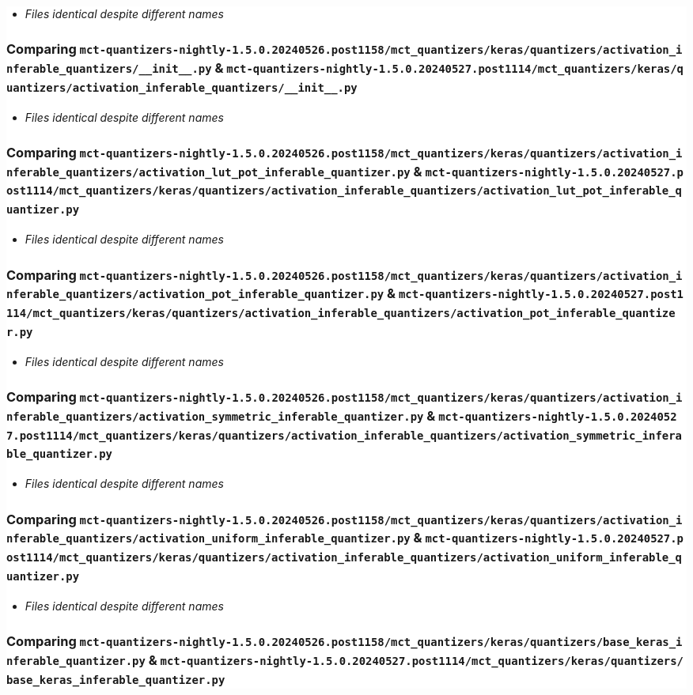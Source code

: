  * *Files identical despite different names*

### Comparing `mct-quantizers-nightly-1.5.0.20240526.post1158/mct_quantizers/keras/quantizers/activation_inferable_quantizers/__init__.py` & `mct-quantizers-nightly-1.5.0.20240527.post1114/mct_quantizers/keras/quantizers/activation_inferable_quantizers/__init__.py`

 * *Files identical despite different names*

### Comparing `mct-quantizers-nightly-1.5.0.20240526.post1158/mct_quantizers/keras/quantizers/activation_inferable_quantizers/activation_lut_pot_inferable_quantizer.py` & `mct-quantizers-nightly-1.5.0.20240527.post1114/mct_quantizers/keras/quantizers/activation_inferable_quantizers/activation_lut_pot_inferable_quantizer.py`

 * *Files identical despite different names*

### Comparing `mct-quantizers-nightly-1.5.0.20240526.post1158/mct_quantizers/keras/quantizers/activation_inferable_quantizers/activation_pot_inferable_quantizer.py` & `mct-quantizers-nightly-1.5.0.20240527.post1114/mct_quantizers/keras/quantizers/activation_inferable_quantizers/activation_pot_inferable_quantizer.py`

 * *Files identical despite different names*

### Comparing `mct-quantizers-nightly-1.5.0.20240526.post1158/mct_quantizers/keras/quantizers/activation_inferable_quantizers/activation_symmetric_inferable_quantizer.py` & `mct-quantizers-nightly-1.5.0.20240527.post1114/mct_quantizers/keras/quantizers/activation_inferable_quantizers/activation_symmetric_inferable_quantizer.py`

 * *Files identical despite different names*

### Comparing `mct-quantizers-nightly-1.5.0.20240526.post1158/mct_quantizers/keras/quantizers/activation_inferable_quantizers/activation_uniform_inferable_quantizer.py` & `mct-quantizers-nightly-1.5.0.20240527.post1114/mct_quantizers/keras/quantizers/activation_inferable_quantizers/activation_uniform_inferable_quantizer.py`

 * *Files identical despite different names*

### Comparing `mct-quantizers-nightly-1.5.0.20240526.post1158/mct_quantizers/keras/quantizers/base_keras_inferable_quantizer.py` & `mct-quantizers-nightly-1.5.0.20240527.post1114/mct_quantizers/keras/quantizers/base_keras_inferable_quantizer.py`
